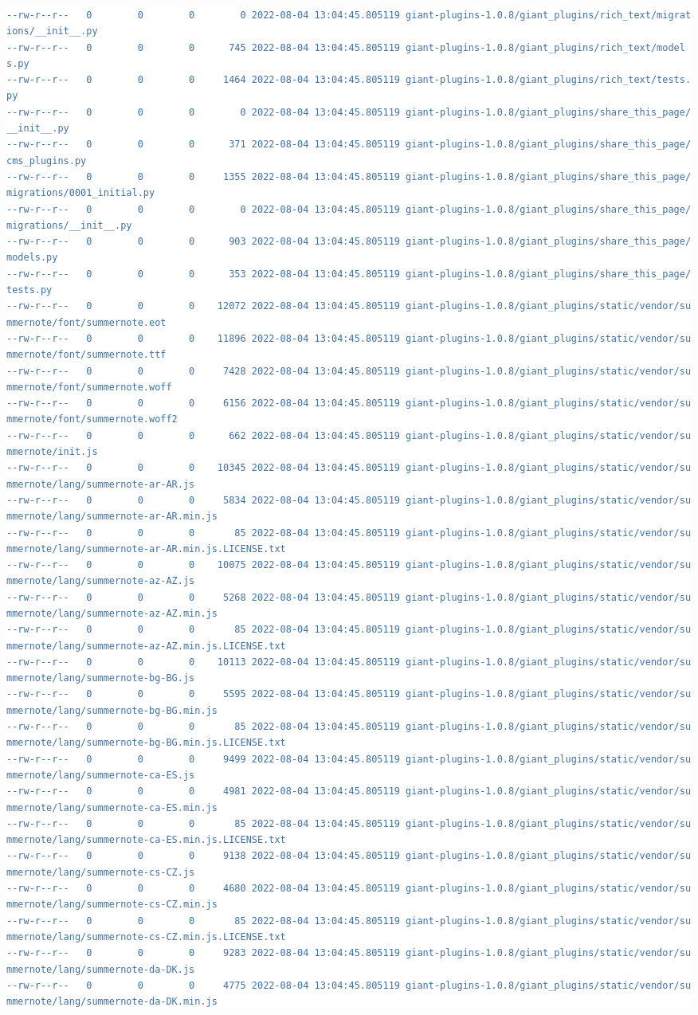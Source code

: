 ```diff
--rw-r--r--   0        0        0        0 2022-08-04 13:04:45.805119 giant-plugins-1.0.8/giant_plugins/rich_text/migrations/__init__.py
--rw-r--r--   0        0        0      745 2022-08-04 13:04:45.805119 giant-plugins-1.0.8/giant_plugins/rich_text/models.py
--rw-r--r--   0        0        0     1464 2022-08-04 13:04:45.805119 giant-plugins-1.0.8/giant_plugins/rich_text/tests.py
--rw-r--r--   0        0        0        0 2022-08-04 13:04:45.805119 giant-plugins-1.0.8/giant_plugins/share_this_page/__init__.py
--rw-r--r--   0        0        0      371 2022-08-04 13:04:45.805119 giant-plugins-1.0.8/giant_plugins/share_this_page/cms_plugins.py
--rw-r--r--   0        0        0     1355 2022-08-04 13:04:45.805119 giant-plugins-1.0.8/giant_plugins/share_this_page/migrations/0001_initial.py
--rw-r--r--   0        0        0        0 2022-08-04 13:04:45.805119 giant-plugins-1.0.8/giant_plugins/share_this_page/migrations/__init__.py
--rw-r--r--   0        0        0      903 2022-08-04 13:04:45.805119 giant-plugins-1.0.8/giant_plugins/share_this_page/models.py
--rw-r--r--   0        0        0      353 2022-08-04 13:04:45.805119 giant-plugins-1.0.8/giant_plugins/share_this_page/tests.py
--rw-r--r--   0        0        0    12072 2022-08-04 13:04:45.805119 giant-plugins-1.0.8/giant_plugins/static/vendor/summernote/font/summernote.eot
--rw-r--r--   0        0        0    11896 2022-08-04 13:04:45.805119 giant-plugins-1.0.8/giant_plugins/static/vendor/summernote/font/summernote.ttf
--rw-r--r--   0        0        0     7428 2022-08-04 13:04:45.805119 giant-plugins-1.0.8/giant_plugins/static/vendor/summernote/font/summernote.woff
--rw-r--r--   0        0        0     6156 2022-08-04 13:04:45.805119 giant-plugins-1.0.8/giant_plugins/static/vendor/summernote/font/summernote.woff2
--rw-r--r--   0        0        0      662 2022-08-04 13:04:45.805119 giant-plugins-1.0.8/giant_plugins/static/vendor/summernote/init.js
--rw-r--r--   0        0        0    10345 2022-08-04 13:04:45.805119 giant-plugins-1.0.8/giant_plugins/static/vendor/summernote/lang/summernote-ar-AR.js
--rw-r--r--   0        0        0     5834 2022-08-04 13:04:45.805119 giant-plugins-1.0.8/giant_plugins/static/vendor/summernote/lang/summernote-ar-AR.min.js
--rw-r--r--   0        0        0       85 2022-08-04 13:04:45.805119 giant-plugins-1.0.8/giant_plugins/static/vendor/summernote/lang/summernote-ar-AR.min.js.LICENSE.txt
--rw-r--r--   0        0        0    10075 2022-08-04 13:04:45.805119 giant-plugins-1.0.8/giant_plugins/static/vendor/summernote/lang/summernote-az-AZ.js
--rw-r--r--   0        0        0     5268 2022-08-04 13:04:45.805119 giant-plugins-1.0.8/giant_plugins/static/vendor/summernote/lang/summernote-az-AZ.min.js
--rw-r--r--   0        0        0       85 2022-08-04 13:04:45.805119 giant-plugins-1.0.8/giant_plugins/static/vendor/summernote/lang/summernote-az-AZ.min.js.LICENSE.txt
--rw-r--r--   0        0        0    10113 2022-08-04 13:04:45.805119 giant-plugins-1.0.8/giant_plugins/static/vendor/summernote/lang/summernote-bg-BG.js
--rw-r--r--   0        0        0     5595 2022-08-04 13:04:45.805119 giant-plugins-1.0.8/giant_plugins/static/vendor/summernote/lang/summernote-bg-BG.min.js
--rw-r--r--   0        0        0       85 2022-08-04 13:04:45.805119 giant-plugins-1.0.8/giant_plugins/static/vendor/summernote/lang/summernote-bg-BG.min.js.LICENSE.txt
--rw-r--r--   0        0        0     9499 2022-08-04 13:04:45.805119 giant-plugins-1.0.8/giant_plugins/static/vendor/summernote/lang/summernote-ca-ES.js
--rw-r--r--   0        0        0     4981 2022-08-04 13:04:45.805119 giant-plugins-1.0.8/giant_plugins/static/vendor/summernote/lang/summernote-ca-ES.min.js
--rw-r--r--   0        0        0       85 2022-08-04 13:04:45.805119 giant-plugins-1.0.8/giant_plugins/static/vendor/summernote/lang/summernote-ca-ES.min.js.LICENSE.txt
--rw-r--r--   0        0        0     9138 2022-08-04 13:04:45.805119 giant-plugins-1.0.8/giant_plugins/static/vendor/summernote/lang/summernote-cs-CZ.js
--rw-r--r--   0        0        0     4680 2022-08-04 13:04:45.805119 giant-plugins-1.0.8/giant_plugins/static/vendor/summernote/lang/summernote-cs-CZ.min.js
--rw-r--r--   0        0        0       85 2022-08-04 13:04:45.805119 giant-plugins-1.0.8/giant_plugins/static/vendor/summernote/lang/summernote-cs-CZ.min.js.LICENSE.txt
--rw-r--r--   0        0        0     9283 2022-08-04 13:04:45.805119 giant-plugins-1.0.8/giant_plugins/static/vendor/summernote/lang/summernote-da-DK.js
--rw-r--r--   0        0        0     4775 2022-08-04 13:04:45.805119 giant-plugins-1.0.8/giant_plugins/static/vendor/summernote/lang/summernote-da-DK.min.js
```